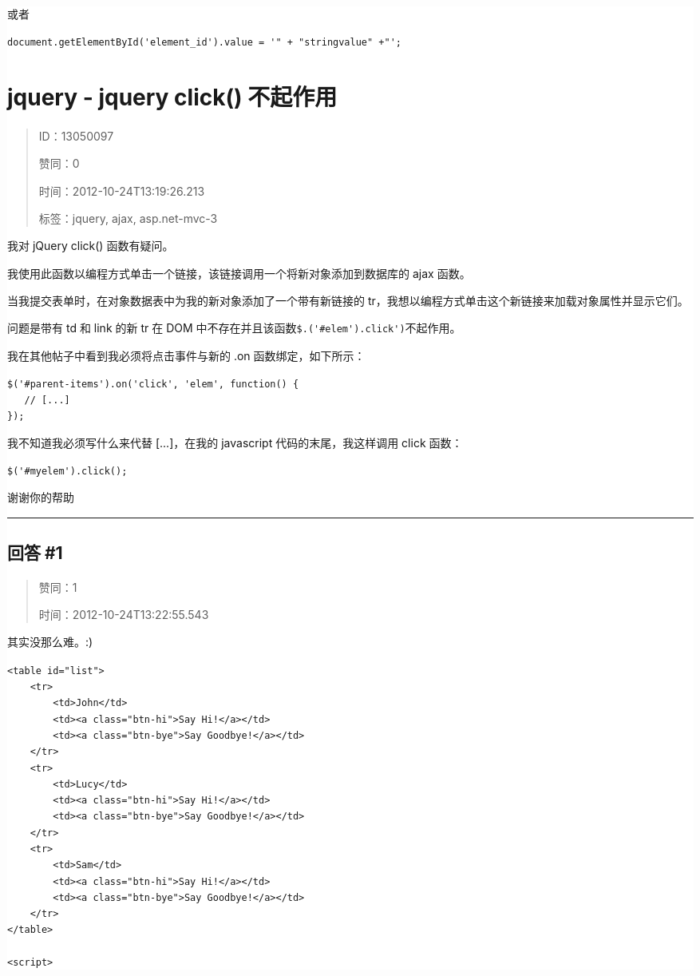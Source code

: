 或者

```
document.getElementById('element_id').value = '" + "stringvalue" +"'; 
```

# jquery - jquery click() 不起作用

> ID：13050097
> 
> 赞同：0
> 
> 时间：2012-10-24T13:19:26.213
> 
> 标签：jquery, ajax, asp.net-mvc-3

我对 jQuery click() 函数有疑问。

我使用此函数以编程方式单击一个链接，该链接调用一个将新对象添加到数据库的 ajax 函数。

当我提交表单时，在对象数据表中为我的新对象添加了一个带有新链接的 tr，我想以编程方式单击这个新链接来加载对象属性并显示它们。

问题是带有 td 和 link 的新 tr 在 DOM 中不存在并且该函数`$.('#elem').click')`不起作用。

我在其他帖子中看到我必须将点击事件与新的 .on 函数绑定，如下所示：

```
$('#parent-items').on('click', 'elem', function() {
   // [...]
}); 
```

我不知道我必须写什么来代替 [...]，在我的 javascript 代码的末尾，我这样调用 click 函数：

```
$('#myelem').click(); 
```

谢谢你的帮助

* * *

## 回答 #1

> 赞同：1
> 
> 时间：2012-10-24T13:22:55.543

其实没那么难。:)

```
<table id="list">
    <tr>
        <td>John</td>
        <td><a class="btn-hi">Say Hi!</a></td>
        <td><a class="btn-bye">Say Goodbye!</a></td>
    </tr>
    <tr>
        <td>Lucy</td>
        <td><a class="btn-hi">Say Hi!</a></td>
        <td><a class="btn-bye">Say Goodbye!</a></td>
    </tr>
    <tr>
        <td>Sam</td>
        <td><a class="btn-hi">Say Hi!</a></td>
        <td><a class="btn-bye">Say Goodbye!</a></td>
    </tr>
</table>

<script>
```